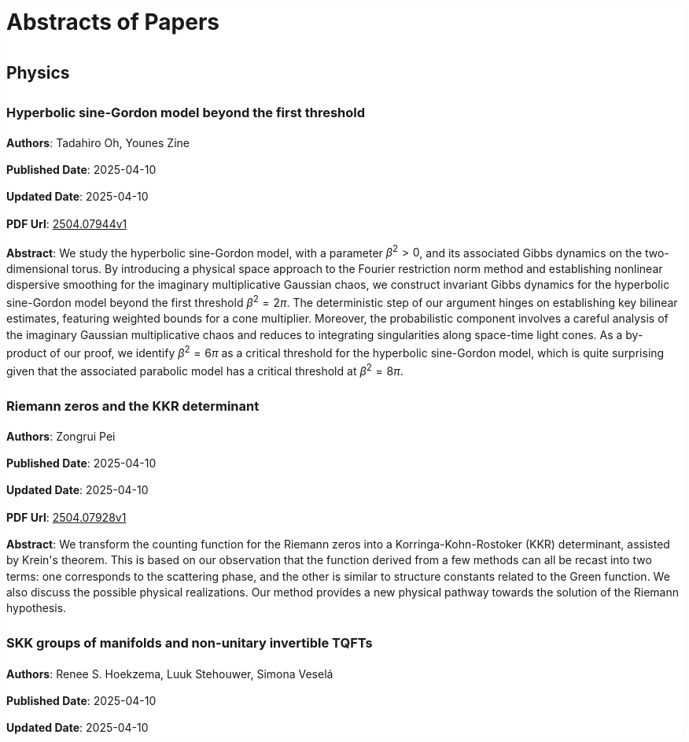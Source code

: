 # Abstracts of Papers

## Physics
### Hyperbolic sine-Gordon model beyond the first threshold
**Authors**: Tadahiro Oh, Younes Zine

**Published Date**: 2025-04-10

**Updated Date**: 2025-04-10

**PDF Url**: [2504.07944v1](http://arxiv.org/pdf/2504.07944v1)

**Abstract**: We study the hyperbolic sine-Gordon model, with a parameter $\beta^2 > 0$,
and its associated Gibbs dynamics on the two-dimensional torus. By introducing
a physical space approach to the Fourier restriction norm method and
establishing nonlinear dispersive smoothing for the imaginary multiplicative
Gaussian chaos, we construct invariant Gibbs dynamics for the hyperbolic
sine-Gordon model beyond the first threshold $\beta^2 = 2\pi$. The
deterministic step of our argument hinges on establishing key bilinear
estimates, featuring weighted bounds for a cone multiplier. Moreover, the
probabilistic component involves a careful analysis of the imaginary Gaussian
multiplicative chaos and reduces to integrating singularities along space-time
light cones. As a by-product of our proof, we identify $\beta^2 = 6\pi$ as a
critical threshold for the hyperbolic sine-Gordon model, which is quite
surprising given that the associated parabolic model has a critical threshold
at $\beta^2 =8\pi$.


### Riemann zeros and the KKR determinant
**Authors**: Zongrui Pei

**Published Date**: 2025-04-10

**Updated Date**: 2025-04-10

**PDF Url**: [2504.07928v1](http://arxiv.org/pdf/2504.07928v1)

**Abstract**: We transform the counting function for the Riemann zeros into a
Korringa-Kohn-Rostoker (KKR) determinant, assisted by Krein's theorem. This is
based on our observation that the function derived from a few methods can all
be recast into two terms: one corresponds to the scattering phase, and the
other is similar to structure constants related to the Green function. We also
discuss the possible physical realizations. Our method provides a new physical
pathway towards the solution of the Riemann hypothesis.


### SKK groups of manifolds and non-unitary invertible TQFTs
**Authors**: Renee S. Hoekzema, Luuk Stehouwer, Simona Veselá

**Published Date**: 2025-04-10

**Updated Date**: 2025-04-10
